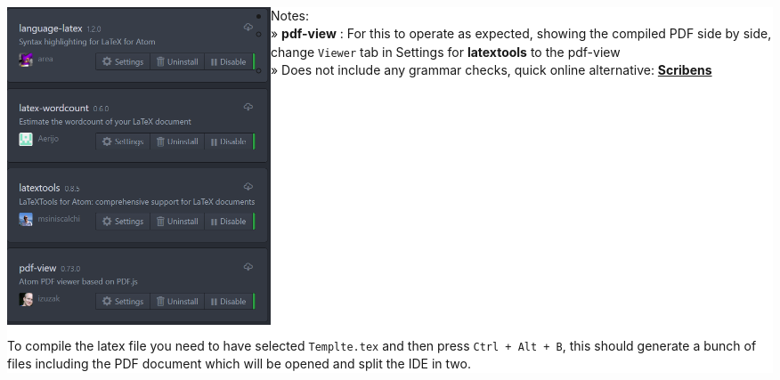 <img align="left" src=".\img\packages.png" width="296px" height="75%" alt="packages"> 

- Notes:
    - » **pdf-view** : For this to operate as expected, showing the compiled PDF side by side, change `Viewer` tab in Settings for **latextools** to the pdf-view 
    - » Does not include any grammar checks, quick online alternative: [**Scribens**](https://www.scribens.com/)


<br clear="left"/>

To compile the latex file you need to have selected `Templte.tex` and then press `Ctrl + Alt + B`, this should generate a bunch of files including the PDF document which will be opened and split the IDE in two.

<div align="center">